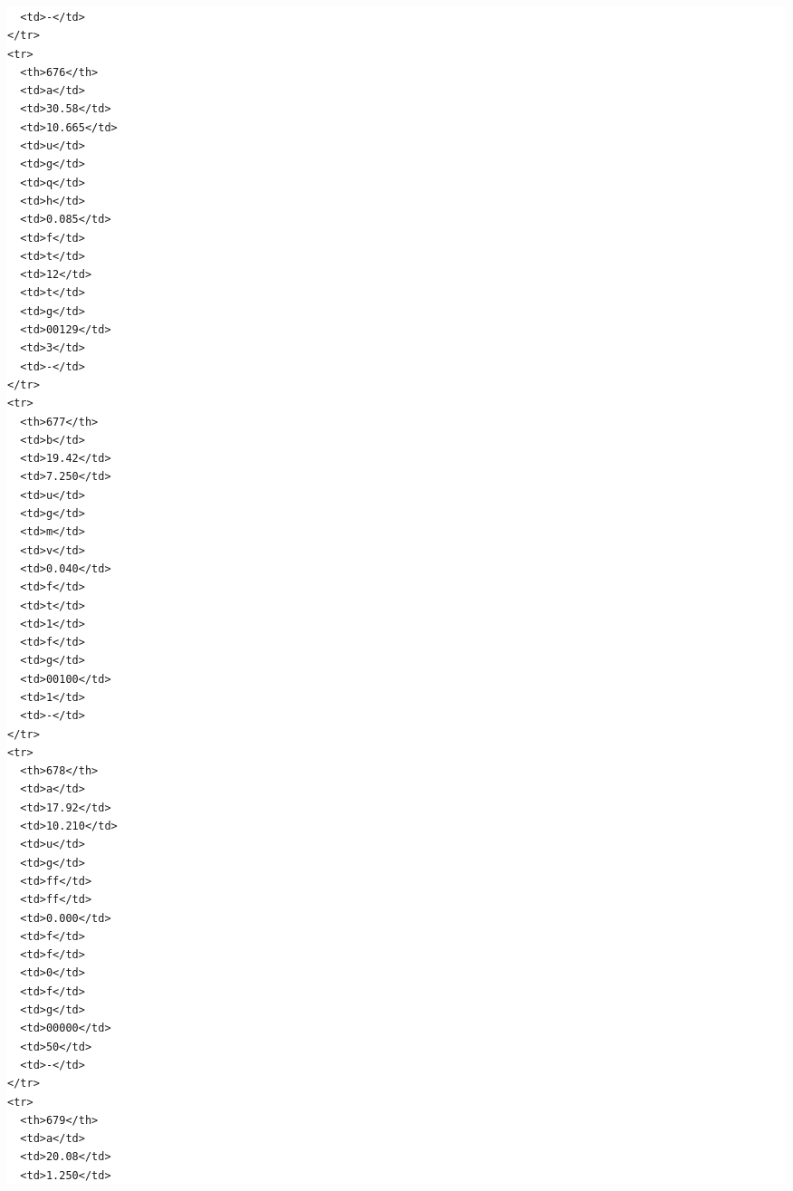       <td>-</td>
    </tr>
    <tr>
      <th>676</th>
      <td>a</td>
      <td>30.58</td>
      <td>10.665</td>
      <td>u</td>
      <td>g</td>
      <td>q</td>
      <td>h</td>
      <td>0.085</td>
      <td>f</td>
      <td>t</td>
      <td>12</td>
      <td>t</td>
      <td>g</td>
      <td>00129</td>
      <td>3</td>
      <td>-</td>
    </tr>
    <tr>
      <th>677</th>
      <td>b</td>
      <td>19.42</td>
      <td>7.250</td>
      <td>u</td>
      <td>g</td>
      <td>m</td>
      <td>v</td>
      <td>0.040</td>
      <td>f</td>
      <td>t</td>
      <td>1</td>
      <td>f</td>
      <td>g</td>
      <td>00100</td>
      <td>1</td>
      <td>-</td>
    </tr>
    <tr>
      <th>678</th>
      <td>a</td>
      <td>17.92</td>
      <td>10.210</td>
      <td>u</td>
      <td>g</td>
      <td>ff</td>
      <td>ff</td>
      <td>0.000</td>
      <td>f</td>
      <td>f</td>
      <td>0</td>
      <td>f</td>
      <td>g</td>
      <td>00000</td>
      <td>50</td>
      <td>-</td>
    </tr>
    <tr>
      <th>679</th>
      <td>a</td>
      <td>20.08</td>
      <td>1.250</td>